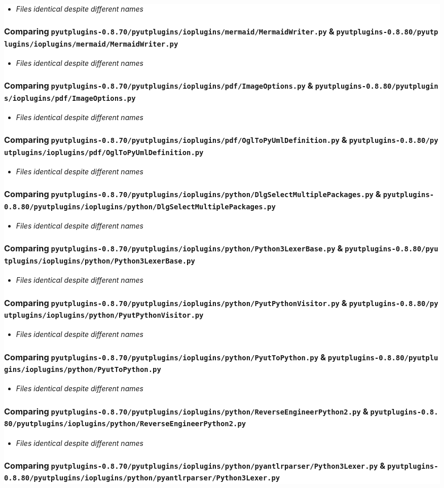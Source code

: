  * *Files identical despite different names*

### Comparing `pyutplugins-0.8.70/pyutplugins/ioplugins/mermaid/MermaidWriter.py` & `pyutplugins-0.8.80/pyutplugins/ioplugins/mermaid/MermaidWriter.py`

 * *Files identical despite different names*

### Comparing `pyutplugins-0.8.70/pyutplugins/ioplugins/pdf/ImageOptions.py` & `pyutplugins-0.8.80/pyutplugins/ioplugins/pdf/ImageOptions.py`

 * *Files identical despite different names*

### Comparing `pyutplugins-0.8.70/pyutplugins/ioplugins/pdf/OglToPyUmlDefinition.py` & `pyutplugins-0.8.80/pyutplugins/ioplugins/pdf/OglToPyUmlDefinition.py`

 * *Files identical despite different names*

### Comparing `pyutplugins-0.8.70/pyutplugins/ioplugins/python/DlgSelectMultiplePackages.py` & `pyutplugins-0.8.80/pyutplugins/ioplugins/python/DlgSelectMultiplePackages.py`

 * *Files identical despite different names*

### Comparing `pyutplugins-0.8.70/pyutplugins/ioplugins/python/Python3LexerBase.py` & `pyutplugins-0.8.80/pyutplugins/ioplugins/python/Python3LexerBase.py`

 * *Files identical despite different names*

### Comparing `pyutplugins-0.8.70/pyutplugins/ioplugins/python/PyutPythonVisitor.py` & `pyutplugins-0.8.80/pyutplugins/ioplugins/python/PyutPythonVisitor.py`

 * *Files identical despite different names*

### Comparing `pyutplugins-0.8.70/pyutplugins/ioplugins/python/PyutToPython.py` & `pyutplugins-0.8.80/pyutplugins/ioplugins/python/PyutToPython.py`

 * *Files identical despite different names*

### Comparing `pyutplugins-0.8.70/pyutplugins/ioplugins/python/ReverseEngineerPython2.py` & `pyutplugins-0.8.80/pyutplugins/ioplugins/python/ReverseEngineerPython2.py`

 * *Files identical despite different names*

### Comparing `pyutplugins-0.8.70/pyutplugins/ioplugins/python/pyantlrparser/Python3Lexer.py` & `pyutplugins-0.8.80/pyutplugins/ioplugins/python/pyantlrparser/Python3Lexer.py`
